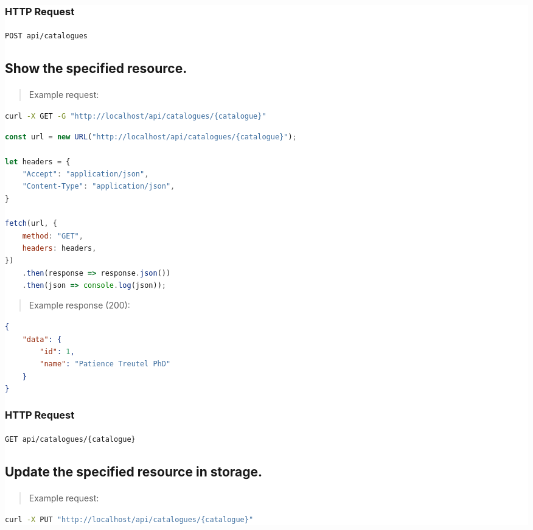 
### HTTP Request
`POST api/catalogues`





## Show the specified resource.

> Example request:

```bash
curl -X GET -G "http://localhost/api/catalogues/{catalogue}" 
```

```javascript
const url = new URL("http://localhost/api/catalogues/{catalogue}");

let headers = {
    "Accept": "application/json",
    "Content-Type": "application/json",
}

fetch(url, {
    method: "GET",
    headers: headers,
})
    .then(response => response.json())
    .then(json => console.log(json));
```

> Example response (200):

```json
{
    "data": {
        "id": 1,
        "name": "Patience Treutel PhD"
    }
}
```

### HTTP Request
`GET api/catalogues/{catalogue}`





## Update the specified resource in storage.

> Example request:

```bash
curl -X PUT "http://localhost/api/catalogues/{catalogue}" 
```
